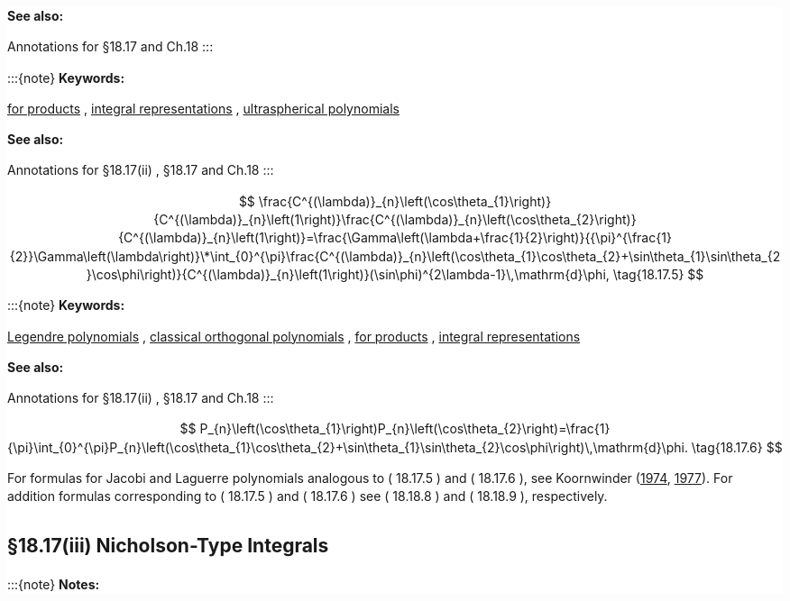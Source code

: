 **See also:**

Annotations for §18.17 and Ch.18
:::

:::{note}
**Keywords:**

[for products](http://dlmf.nist.gov/search/search?q=for%20products) , [integral representations](http://dlmf.nist.gov/search/search?q=integral%20representations) , [ultraspherical polynomials](http://dlmf.nist.gov/search/search?q=ultraspherical%20polynomials)

**See also:**

Annotations for §18.17(ii) , §18.17 and Ch.18
:::


<a id="E5"></a>
$$
\frac{C^{(\lambda)}_{n}\left(\cos\theta_{1}\right)}{C^{(\lambda)}_{n}\left(1\right)}\frac{C^{(\lambda)}_{n}\left(\cos\theta_{2}\right)}{C^{(\lambda)}_{n}\left(1\right)}=\frac{\Gamma\left(\lambda+\frac{1}{2}\right)}{{\pi}^{\frac{1}{2}}\Gamma\left(\lambda\right)}\*\int_{0}^{\pi}\frac{C^{(\lambda)}_{n}\left(\cos\theta_{1}\cos\theta_{2}+\sin\theta_{1}\sin\theta_{2}\cos\phi\right)}{C^{(\lambda)}_{n}\left(1\right)}(\sin\phi)^{2\lambda-1}\,\mathrm{d}\phi, \tag{18.17.5}
$$

:::{note}
**Keywords:**

[Legendre polynomials](http://dlmf.nist.gov/search/search?q=Legendre%20polynomials) , [classical orthogonal polynomials](http://dlmf.nist.gov/search/search?q=classical%20orthogonal%20polynomials) , [for products](http://dlmf.nist.gov/search/search?q=for%20products) , [integral representations](http://dlmf.nist.gov/search/search?q=integral%20representations)

**See also:**

Annotations for §18.17(ii) , §18.17 and Ch.18
:::


<a id="E6"></a>
$$
P_{n}\left(\cos\theta_{1}\right)P_{n}\left(\cos\theta_{2}\right)=\frac{1}{\pi}\int_{0}^{\pi}P_{n}\left(\cos\theta_{1}\cos\theta_{2}+\sin\theta_{1}\sin\theta_{2}\cos\phi\right)\,\mathrm{d}\phi. \tag{18.17.6}
$$

For formulas for Jacobi and Laguerre polynomials analogous to ( 18.17.5 ) and ( 18.17.6 ), see Koornwinder ([1974](./bib/K.html#bib1322 "Jacobi polynomials. II. An analytic proof of the product formula"), [1977](./bib/K.html#bib1326 "The addition formula for Laguerre polynomials")). For addition formulas corresponding to ( 18.17.5 ) and ( 18.17.6 ) see ( 18.18.8 ) and ( 18.18.9 ), respectively.


## §18.17(iii) Nicholson-Type Integrals

:::{note}
**Notes:**
